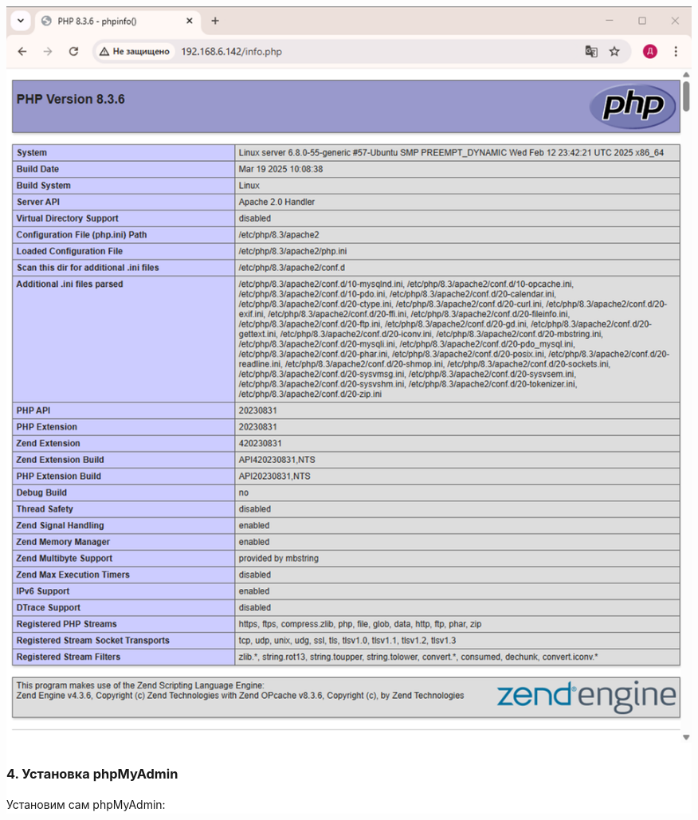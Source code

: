 <p align="center"><img alt="php info" src=/topics/installing-the-server-software/how-to-install-phpmyadmin-on-ubuntu-server/static/ru_image_06.png width=1024></p>

### <a id="title4">4. Установка phpMyAdmin </a>

Установим сам phpMyAdmin:
